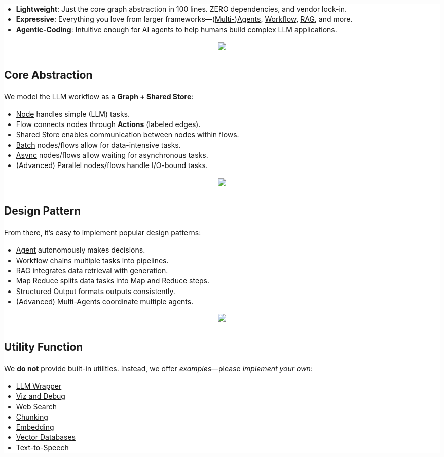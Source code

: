 *   **Lightweight**: Just the core graph abstraction in 100 lines. ZERO dependencies, and vendor lock-in.
*   **Expressive**: Everything you love from larger frameworks—([Multi-](./design_pattern/multi_agent.html))[Agents](./design_pattern/agent.html), [Workflow](./design_pattern/workflow.html), [RAG](./design_pattern/rag.html), and more.
*   **Agentic-Coding**: Intuitive enough for AI agents to help humans build complex LLM applications.

<div align="center">
  <img src="https://github.com/the-pocket/PocketFlow/raw/main/assets/meme.jpg?raw=true" width="400"/>
</div>

## Core Abstraction

We model the LLM workflow as a **Graph + Shared Store**:

*   [Node](./core_abstraction/node.md) handles simple (LLM) tasks.
*   [Flow](./core_abstraction/flow.md) connects nodes through **Actions** (labeled edges).
*   [Shared Store](./core_abstraction/communication.md) enables communication between nodes within flows.
*   [Batch](./core_abstraction/batch.md) nodes/flows allow for data-intensive tasks.
*   [Async](./core_abstraction/async.md) nodes/flows allow waiting for asynchronous tasks.
*   [(Advanced) Parallel](./core_abstraction/parallel.md) nodes/flows handle I/O-bound tasks.

<div align="center">
  <img src="https://github.com/the-pocket/PocketFlow/raw/main/assets/abstraction.png" width="500"/>
</div>

## Design Pattern

From there, it’s easy to implement popular design patterns:

*   [Agent](./design_pattern/agent.md) autonomously makes decisions.
*   [Workflow](./design_pattern/workflow.md) chains multiple tasks into pipelines.
*   [RAG](./design_pattern/rag.md) integrates data retrieval with generation.
*   [Map Reduce](./design_pattern/mapreduce.md) splits data tasks into Map and Reduce steps.
*   [Structured Output](./design_pattern/structure.md) formats outputs consistently.
*   [(Advanced) Multi-Agents](./design_pattern/multi_agent.md) coordinate multiple agents.

<div align="center">
  <img src="https://github.com/the-pocket/PocketFlow/raw/main/assets/design.png" width="500"/>
</div>

## Utility Function

We **do not** provide built-in utilities. Instead, we offer *examples*—please *implement your own*:

*   [LLM Wrapper](./utility_function/llm.md)
*   [Viz and Debug](./utility_function/viz.md)
*   [Web Search](./utility_function/websearch.md)
*   [Chunking](./utility_function/chunking.md)
*   [Embedding](./utility_function/embedding.md)
*   [Vector Databases](./utility_function/vector.md)
*   [Text-to-Speech](./utility_function/text_to_speech.md)
